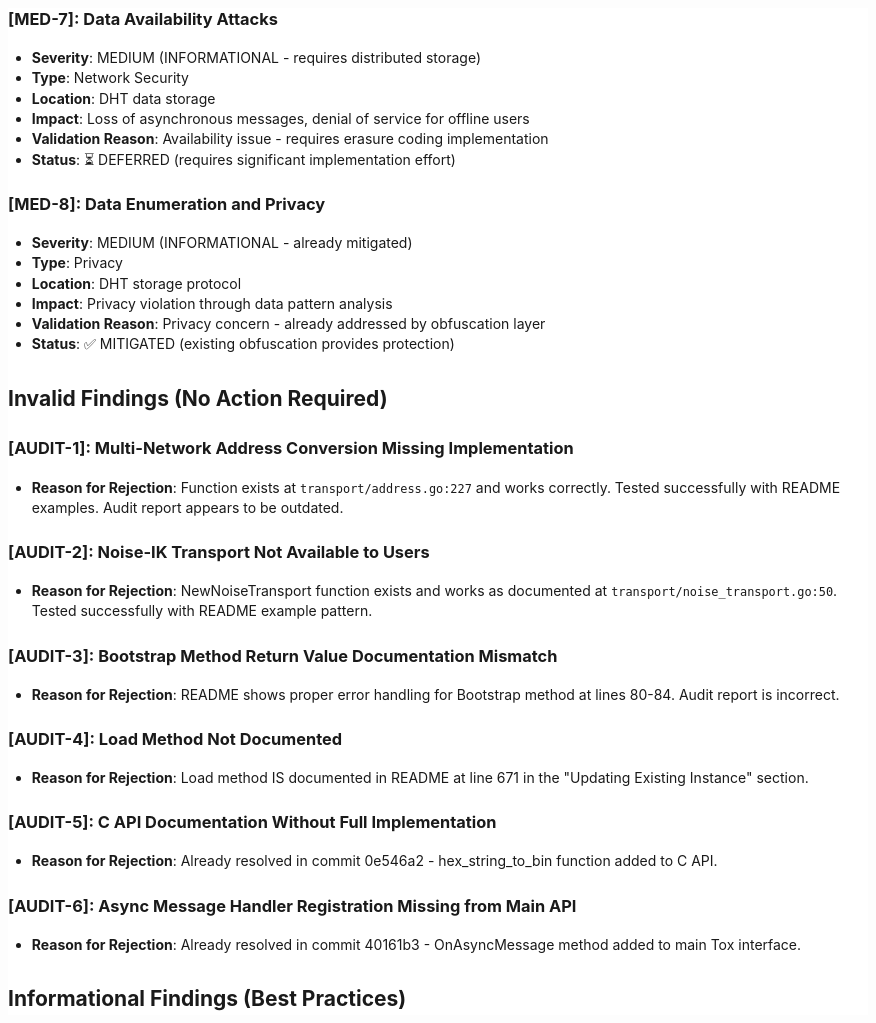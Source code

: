 ### [MED-7]: Data Availability Attacks
- **Severity**: MEDIUM (INFORMATIONAL - requires distributed storage)
- **Type**: Network Security
- **Location**: DHT data storage
- **Impact**: Loss of asynchronous messages, denial of service for offline users
- **Validation Reason**: Availability issue - requires erasure coding implementation
- **Status**: ⏳ DEFERRED (requires significant implementation effort)

### [MED-8]: Data Enumeration and Privacy
- **Severity**: MEDIUM (INFORMATIONAL - already mitigated)
- **Type**: Privacy
- **Location**: DHT storage protocol
- **Impact**: Privacy violation through data pattern analysis
- **Validation Reason**: Privacy concern - already addressed by obfuscation layer
- **Status**: ✅ MITIGATED (existing obfuscation provides protection)

## Invalid Findings (No Action Required)

### [AUDIT-1]: Multi-Network Address Conversion Missing Implementation
- **Reason for Rejection**: Function exists at `transport/address.go:227` and works correctly. Tested successfully with README examples. Audit report appears to be outdated.

### [AUDIT-2]: Noise-IK Transport Not Available to Users
- **Reason for Rejection**: NewNoiseTransport function exists and works as documented at `transport/noise_transport.go:50`. Tested successfully with README example pattern.

### [AUDIT-3]: Bootstrap Method Return Value Documentation Mismatch
- **Reason for Rejection**: README shows proper error handling for Bootstrap method at lines 80-84. Audit report is incorrect.

### [AUDIT-4]: Load Method Not Documented
- **Reason for Rejection**: Load method IS documented in README at line 671 in the "Updating Existing Instance" section.

### [AUDIT-5]: C API Documentation Without Full Implementation
- **Reason for Rejection**: Already resolved in commit 0e546a2 - hex_string_to_bin function added to C API.

### [AUDIT-6]: Async Message Handler Registration Missing from Main API
- **Reason for Rejection**: Already resolved in commit 40161b3 - OnAsyncMessage method added to main Tox interface.

## Informational Findings (Best Practices)
